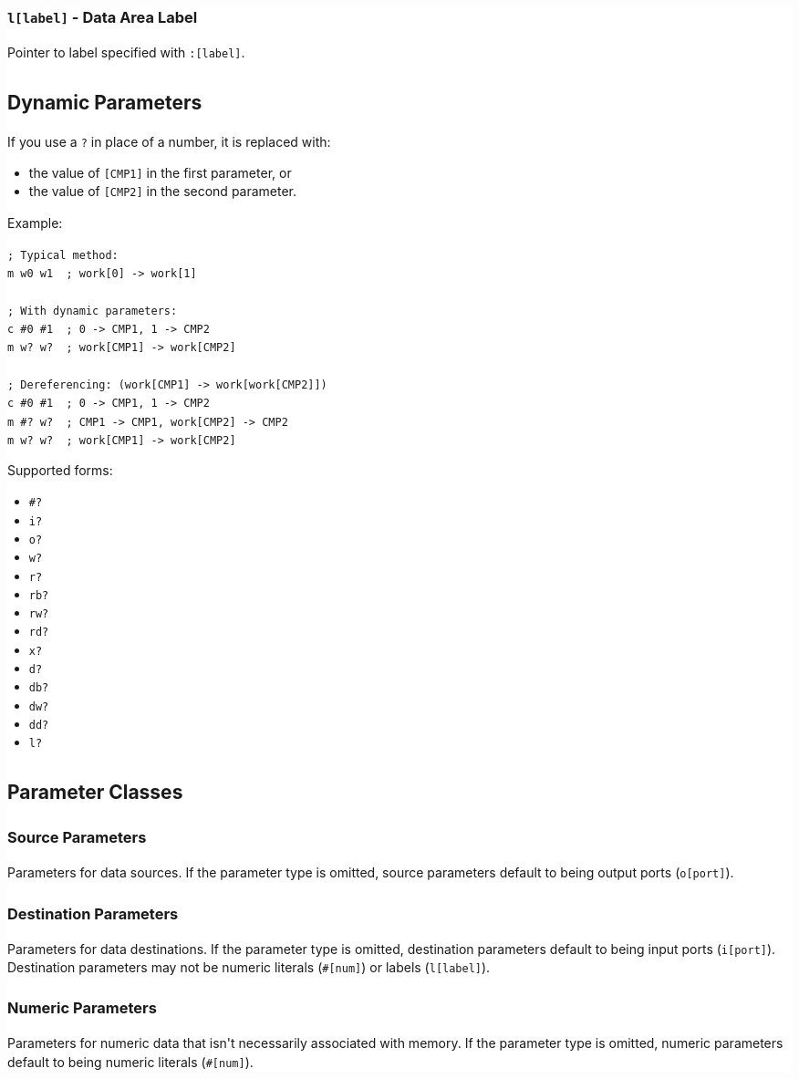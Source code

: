 ### `l[label]` - Data Area Label

Pointer to label specified with `:[label]`.

Dynamic Parameters
------------------

If you use a `?` in place of a number, it is replaced with:
- the value of `[CMP1]` in the first parameter, or
- the value of `[CMP2]` in the second parameter.

Example:
```
; Typical method:
m w0 w1  ; work[0] -> work[1]

; With dynamic parameters:
c #0 #1  ; 0 -> CMP1, 1 -> CMP2
m w? w?  ; work[CMP1] -> work[CMP2]

; Dereferencing: (work[CMP1] -> work[work[CMP2]])
c #0 #1  ; 0 -> CMP1, 1 -> CMP2
m #? w?  ; CMP1 -> CMP1, work[CMP2] -> CMP2
m w? w?  ; work[CMP1] -> work[CMP2]
```

Supported forms:
- `#?`
- `i?`
- `o?`
- `w?`
- `r?`
- `rb?`
- `rw?`
- `rd?`
- `x?`
- `d?`
- `db?`
- `dw?`
- `dd?`
- `l?`

Parameter Classes
----------------

### Source Parameters
Parameters for data sources.
If the parameter type is omitted, source parameters default to being output ports (`o[port]`).

### Destination Parameters
Parameters for data destinations.
If the parameter type is omitted, destination parameters default to being input ports (`i[port]`).
Destination parameters may not be numeric literals (`#[num]`) or labels (`l[label]`).

### Numeric Parameters
Parameters for numeric data that isn't necessarily associated with memory.
If the parameter type is omitted, numeric parameters default to being numeric literals (`#[num]`).
